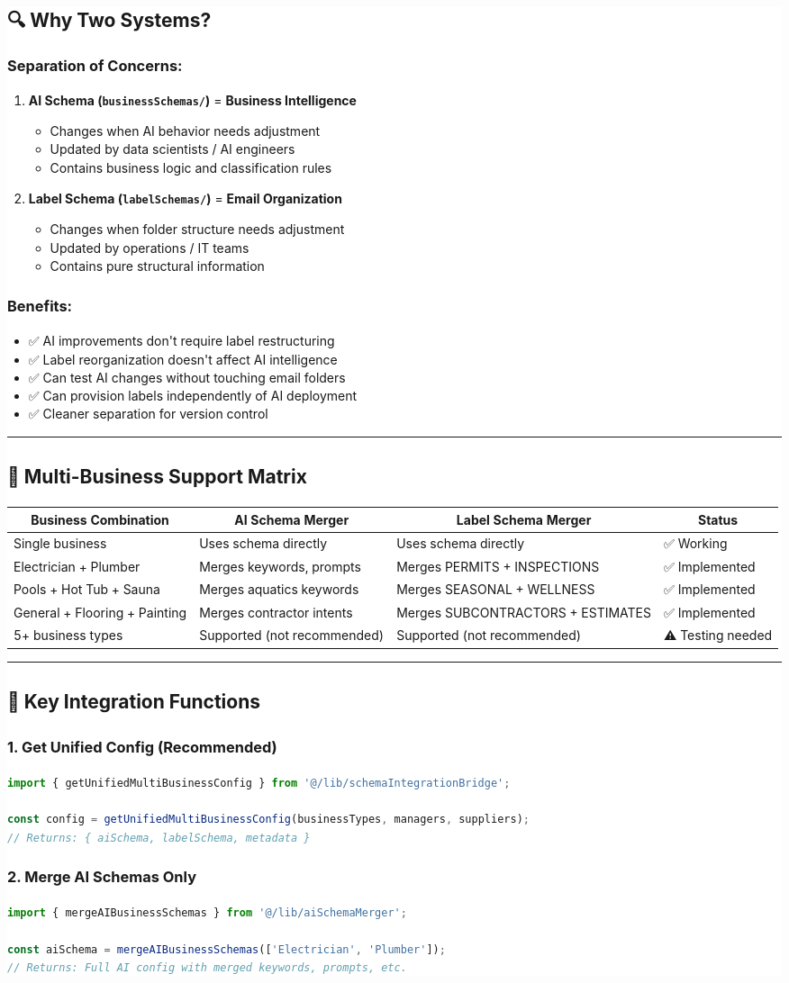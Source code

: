 
## 🔍 **Why Two Systems?**

### **Separation of Concerns:**

1. **AI Schema (`businessSchemas/`)** = **Business Intelligence**
   - Changes when AI behavior needs adjustment
   - Updated by data scientists / AI engineers
   - Contains business logic and classification rules

2. **Label Schema (`labelSchemas/`)** = **Email Organization**
   - Changes when folder structure needs adjustment
   - Updated by operations / IT teams
   - Contains pure structural information

### **Benefits:**
- ✅ AI improvements don't require label restructuring
- ✅ Label reorganization doesn't affect AI intelligence
- ✅ Can test AI changes without touching email folders
- ✅ Can provision labels independently of AI deployment
- ✅ Cleaner separation for version control

---

## 🎯 **Multi-Business Support Matrix**

| Business Combination | AI Schema Merger | Label Schema Merger | Status |
|---------------------|-----------------|-------------------|---------|
| Single business | Uses schema directly | Uses schema directly | ✅ Working |
| Electrician + Plumber | Merges keywords, prompts | Merges PERMITS + INSPECTIONS | ✅ Implemented |
| Pools + Hot Tub + Sauna | Merges aquatics keywords | Merges SEASONAL + WELLNESS | ✅ Implemented |
| General + Flooring + Painting | Merges contractor intents | Merges SUBCONTRACTORS + ESTIMATES | ✅ Implemented |
| 5+ business types | Supported (not recommended) | Supported (not recommended) | ⚠️ Testing needed |

---

## 🔧 **Key Integration Functions**

### **1. Get Unified Config (Recommended)**
```javascript
import { getUnifiedMultiBusinessConfig } from '@/lib/schemaIntegrationBridge';

const config = getUnifiedMultiBusinessConfig(businessTypes, managers, suppliers);
// Returns: { aiSchema, labelSchema, metadata }
```

### **2. Merge AI Schemas Only**
```javascript
import { mergeAIBusinessSchemas } from '@/lib/aiSchemaMerger';

const aiSchema = mergeAIBusinessSchemas(['Electrician', 'Plumber']);
// Returns: Full AI config with merged keywords, prompts, etc.
```
